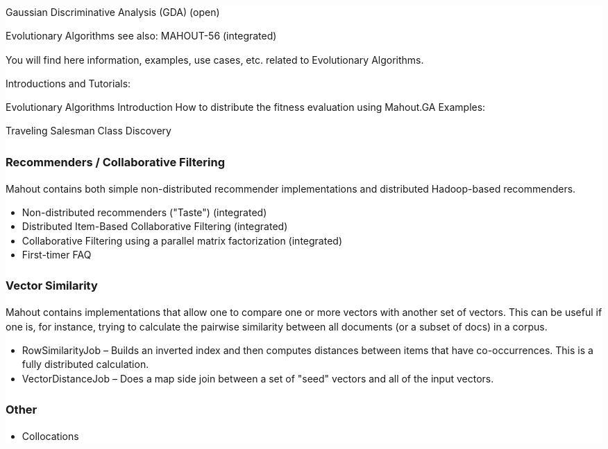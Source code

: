 Gaussian Discriminative Analysis (GDA) (open)

Evolutionary Algorithms
see also: MAHOUT-56 (integrated)

You will find here information, examples, use cases, etc. related to Evolutionary Algorithms.

Introductions and Tutorials:

Evolutionary Algorithms Introduction
How to distribute the fitness evaluation using Mahout.GA
Examples:

Traveling Salesman
Class Discovery

### Recommenders / Collaborative Filtering

Mahout contains both simple non-distributed recommender implementations and distributed Hadoop-based recommenders.

* Non-distributed recommenders ("Taste") (integrated)
* Distributed Item-Based Collaborative Filtering (integrated)
* Collaborative Filtering using a parallel matrix factorization (integrated)
* First-timer FAQ

### Vector Similarity

Mahout contains implementations that allow one to compare one or more vectors with another set of vectors. This can be useful if one is, for instance, trying to calculate the pairwise similarity between all documents (or a subset of docs) in a corpus.

* RowSimilarityJob – Builds an inverted index and then computes distances between items that have co-occurrences. This is a fully distributed calculation.
* VectorDistanceJob – Does a map side join between a set of "seed" vectors and all of the input vectors.

### Other
* Collocations



